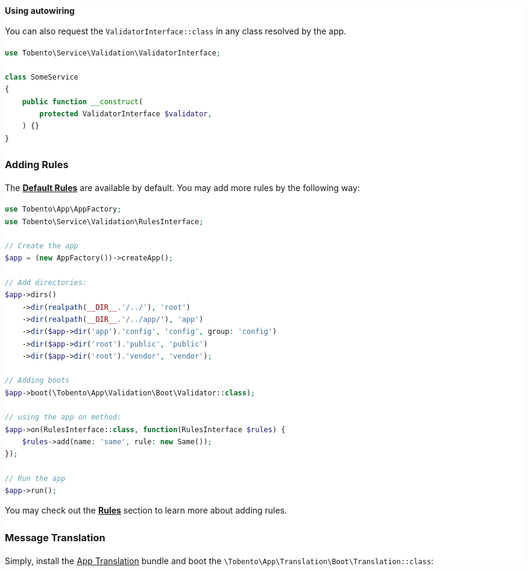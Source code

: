 **Using autowiring**

You can also request the ```ValidatorInterface::class``` in any class resolved by the app.

```php
use Tobento\Service\Validation\ValidatorInterface;

class SomeService
{
    public function __construct(
        protected ValidatorInterface $validator,
    ) {}
}
```

### Adding Rules

The [**Default Rules**](https://github.com/tobento-ch/service-validation/#default-rules) are available by default. You may add more rules by the following way:

```php
use Tobento\App\AppFactory;
use Tobento\Service\Validation\RulesInterface;

// Create the app
$app = (new AppFactory())->createApp();

// Add directories:
$app->dirs()
    ->dir(realpath(__DIR__.'/../'), 'root')
    ->dir(realpath(__DIR__.'/../app/'), 'app')
    ->dir($app->dir('app').'config', 'config', group: 'config')
    ->dir($app->dir('root').'public', 'public')
    ->dir($app->dir('root').'vendor', 'vendor');
    
// Adding boots
$app->boot(\Tobento\App\Validation\Boot\Validator::class);

// using the app on method:
$app->on(RulesInterface::class, function(RulesInterface $rules) {
    $rules->add(name: 'same', rule: new Same());
});

// Run the app
$app->run();
```

You may check out the [**Rules**](https://github.com/tobento-ch/service-validation/#rules) section to learn more about adding rules.

### Message Translation

Simply, install the [App Translation](https://github.com/tobento-ch/app-translation) bundle and boot the ```\Tobento\App\Translation\Boot\Translation::class```:
